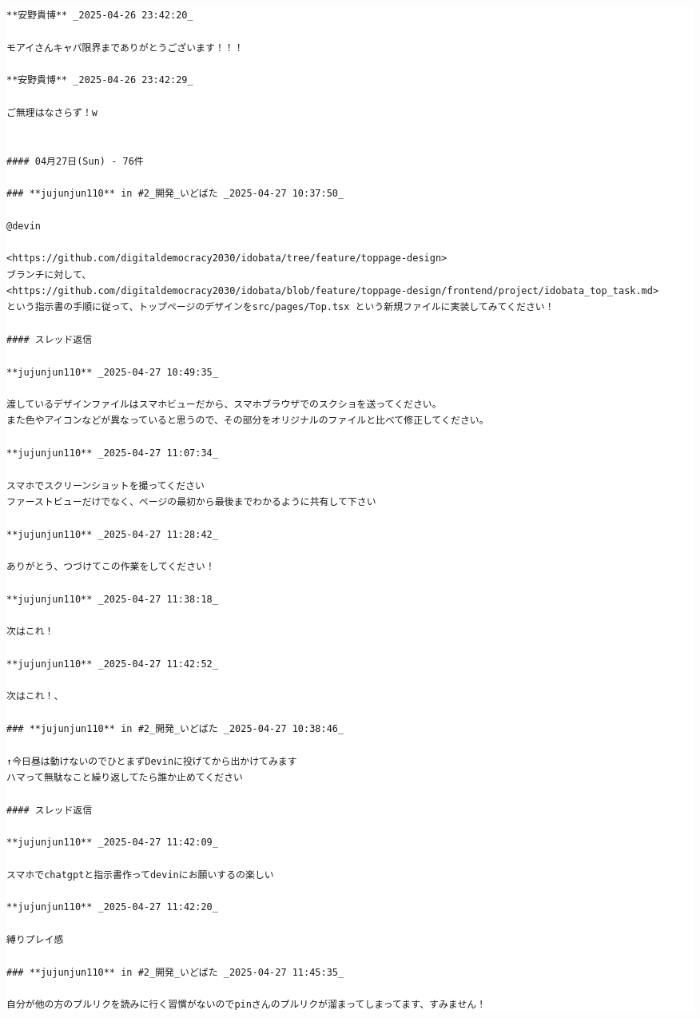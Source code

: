 ```.
**安野貴博** _2025-04-26 23:42:20_

モアイさんキャパ限界までありがとうございます！！！

**安野貴博** _2025-04-26 23:42:29_

ご無理はなさらず！w


#### 04月27日(Sun) - 76件

### **jujunjun110** in #2_開発_いどばた _2025-04-27 10:37:50_

@devin

<https://github.com/digitaldemocracy2030/idobata/tree/feature/toppage-design>
ブランチに対して、
<https://github.com/digitaldemocracy2030/idobata/blob/feature/toppage-design/frontend/project/idobata_top_task.md>
という指示書の手順に従って、トップページのデザインをsrc/pages/Top.tsx という新規ファイルに実装してみてください！

#### スレッド返信

**jujunjun110** _2025-04-27 10:49:35_

渡しているデザインファイルはスマホビューだから、スマホブラウザでのスクショを送ってください。
また色やアイコンなどが異なっていると思うので、その部分をオリジナルのファイルと比べて修正してください。

**jujunjun110** _2025-04-27 11:07:34_

スマホでスクリーンショットを撮ってください
ファーストビューだけでなく、ページの最初から最後までわかるように共有して下さい

**jujunjun110** _2025-04-27 11:28:42_

ありがとう、つづけてこの作業をしてください！

**jujunjun110** _2025-04-27 11:38:18_

次はこれ！

**jujunjun110** _2025-04-27 11:42:52_

次はこれ！、

### **jujunjun110** in #2_開発_いどばた _2025-04-27 10:38:46_

↑今日昼は動けないのでひとまずDevinに投げてから出かけてみます
ハマって無駄なこと繰り返してたら誰か止めてください

#### スレッド返信

**jujunjun110** _2025-04-27 11:42:09_

スマホでchatgptと指示書作ってdevinにお願いするの楽しい

**jujunjun110** _2025-04-27 11:42:20_

縛りプレイ感

### **jujunjun110** in #2_開発_いどばた _2025-04-27 11:45:35_

自分が他の方のプルリクを読みに行く習慣がないのでpinさんのプルリクが溜まってしまってます、すみません！
```